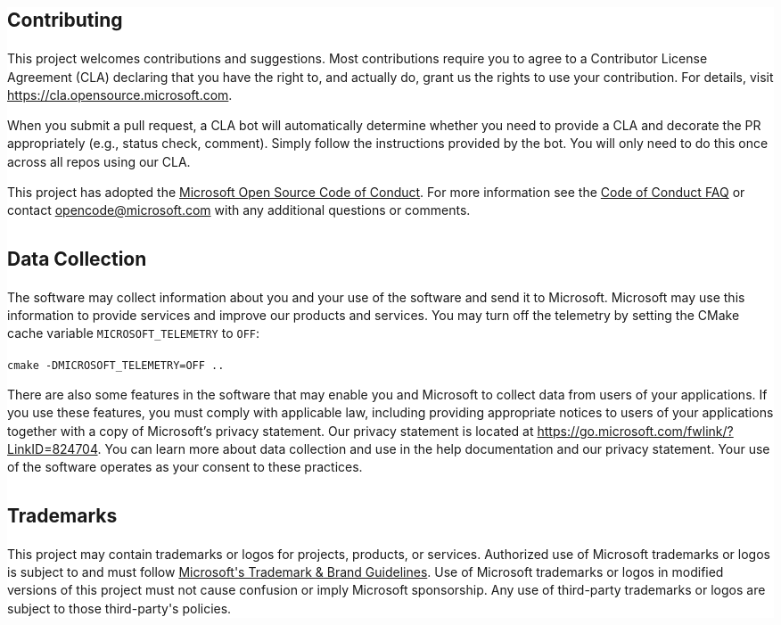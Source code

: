 ## Contributing

This project welcomes contributions and suggestions.  Most contributions require you to agree to a
Contributor License Agreement (CLA) declaring that you have the right to, and actually do, grant us
the rights to use your contribution. For details, visit https://cla.opensource.microsoft.com.

When you submit a pull request, a CLA bot will automatically determine whether you need to provide
a CLA and decorate the PR appropriately (e.g., status check, comment). Simply follow the instructions
provided by the bot. You will only need to do this once across all repos using our CLA.

This project has adopted the [Microsoft Open Source Code of Conduct](https://opensource.microsoft.com/codeofconduct/).
For more information see the [Code of Conduct FAQ](https://opensource.microsoft.com/codeofconduct/faq/) or
contact [opencode@microsoft.com](mailto:opencode@microsoft.com) with any additional questions or comments.

## Data Collection

The software may collect information about you and your use of the software and send it to Microsoft. Microsoft may use this information to provide services and improve our products and services. You may turn off the telemetry by setting the CMake cache variable `MICROSOFT_TELEMETRY` to `OFF`:

```Shell
cmake -DMICROSOFT_TELEMETRY=OFF ..
```

There are also some features in the software that may enable you and Microsoft to collect data from users of your applications. If you use these features, you must comply with applicable law, including providing appropriate notices to users of your applications together with a copy of Microsoft’s privacy statement. Our privacy statement is located at <https://go.microsoft.com/fwlink/?LinkID=824704>. You can learn more about data collection and use in the help documentation and our privacy statement. Your use of the software operates as your consent to these practices.

## Trademarks

This project may contain trademarks or logos for projects, products, or services. Authorized use of Microsoft 
trademarks or logos is subject to and must follow 
[Microsoft's Trademark & Brand Guidelines](https://www.microsoft.com/en-us/legal/intellectualproperty/trademarks/usage/general).
Use of Microsoft trademarks or logos in modified versions of this project must not cause confusion or imply Microsoft sponsorship.
Any use of third-party trademarks or logos are subject to those third-party's policies.